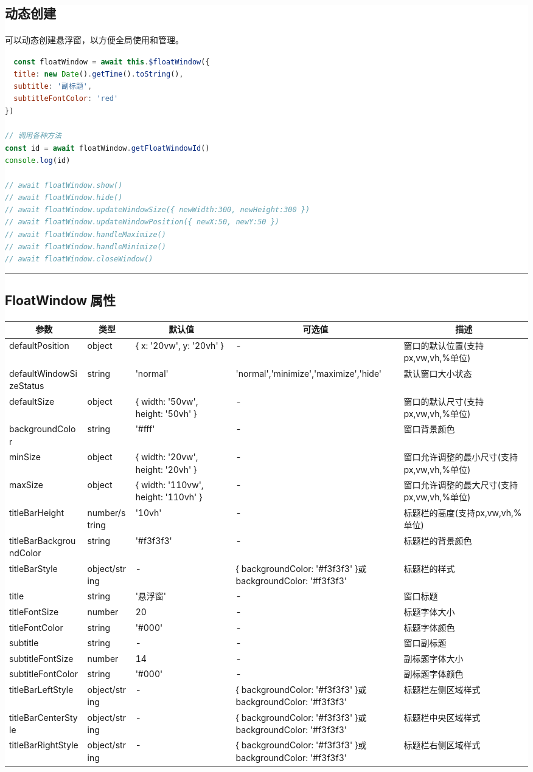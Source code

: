 ## 动态创建

可以动态创建悬浮窗，以方便全局使用和管理。

```javascript
  const floatWindow = await this.$floatWindow({
  title: new Date().getTime().toString(),
  subtitle: '副标题',
  subtitleFontColor: 'red'
})

// 调用各种方法
const id = await floatWindow.getFloatWindowId()
console.log(id)

// await floatWindow.show()
// await floatWindow.hide()
// await floatWindow.updateWindowSize({ newWidth:300, newHeight:300 })
// await floatWindow.updateWindowPosition({ newX:50, newY:50 })
// await floatWindow.handleMaximize()
// await floatWindow.handleMinimize()
// await floatWindow.closeWindow()
```

---

## FloatWindow 属性

| 参数                      | 类型            | 默认值                                                                                                                | 可选值                                                       | 描述                                   |
|-------------------------|---------------|--------------------------------------------------------------------------------------------------------------------|-----------------------------------------------------------|--------------------------------------|
| defaultPosition         | object        | { x: '20vw', y: '20vh' }                                                                                           | -                                                         | 窗口的默认位置(支持px,vw,vh,%单位)              |
| defaultWindowSizeStatus | string        | 'normal'                                                                                                           | 'normal','minimize','maximize','hide'                     | 默认窗口大小状态                             |
| defaultSize             | object        | { width: '50vw', height: '50vh' }                                                                                  | -                                                         | 窗口的默认尺寸(支持px,vw,vh,%单位)              |
| backgroundColor         | string        | '#fff'                                                                                                             | -                                                         | 窗口背景颜色                               |
| minSize                 | object        | { width: '20vw', height: '20vh' }                                                                                  | -                                                         | 窗口允许调整的最小尺寸(支持px,vw,vh,%单位)          |
| maxSize                 | object        | { width: '110vw', height: '110vh' }                                                                                | -                                                         | 窗口允许调整的最大尺寸(支持px,vw,vh,%单位)          |
| titleBarHeight          | number/string | '10vh'                                                                                                             | -                                                         | 标题栏的高度(支持px,vw,vh,%单位)               |
| titleBarBackgroundColor | string        | '#f3f3f3'                                                                                                          | -                                                         | 标题栏的背景颜色                             |
| titleBarStyle           | object/string | -                                                                                                                  | { backgroundColor: '#f3f3f3' }或backgroundColor: '#f3f3f3' | 标题栏的样式                               |                                     | 标题栏的样式             |
| title                   | string        | '悬浮窗'                                                                                                              | -                                                         | 窗口标题                                 |
| titleFontSize           | number        | 20                                                                                                                 | -                                                         | 标题字体大小                               |
| titleFontColor          | string        | '#000'                                                                                                             | -                                                         | 标题字体颜色                               |
| subtitle                | string        | -                                                                                                                  | -                                                         | 窗口副标题                                |
| subtitleFontSize        | number        | 14                                                                                                                 | -                                                         | 副标题字体大小                              |
| subtitleFontColor       | string        | '#000'                                                                                                             | -                                                         | 副标题字体颜色                              |
| titleBarLeftStyle       | object/string | -                                                                                                                  | { backgroundColor: '#f3f3f3' }或backgroundColor: '#f3f3f3' | 标题栏左侧区域样式                            |
| titleBarCenterStyle     | object/string | -                                                                                                                  | { backgroundColor: '#f3f3f3' }或backgroundColor: '#f3f3f3' | 标题栏中央区域样式                            |
| titleBarRightStyle      | object/string | -                                                                                                                  | { backgroundColor: '#f3f3f3' }或backgroundColor: '#f3f3f3' | 标题栏右侧区域样式                            |